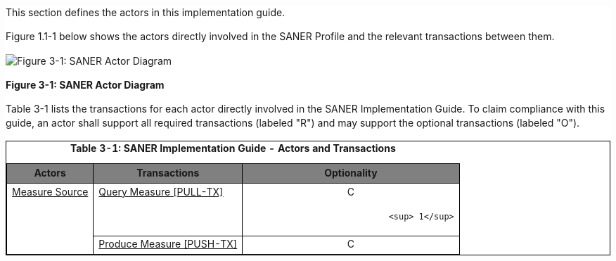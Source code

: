 
This section defines the actors in this implementation guide.

Figure 1.1-1 below shows the actors directly
involved in the SANER
Profile and the relevant transactions between them.



![Figure 3-1: SANER Actor Diagram](ActorsAndTransactions.svg "Figure 3-1: SANER Actor Diagram")

**Figure 3-1: SANER Actor Diagram**

Table 3-1 lists the transactions for each actor directly involved in the SANER Implementation Guide. To claim compliance with this guide, an actor shall
support all required transactions (labeled "R") and may support the
optional transactions (labeled "O").


<table border="1" borderspacing="0" style='border: 1px solid black; border-collapse: collapse'>
<caption>
<b>
Table 3-1: SANER Implementation Guide - Actors and Transactions
</b>
</caption>
<thead>
<tr class="odd" style='background: gray;'>
<th>Actors</th>
<th>Transactions</th>
<th>Optionality</th>
</tr>
</thead>
<tbody>
                
<tr>
                        
<td rowspan="2">
<a href="#measure-source">Measure Source</a>
</td>
                        
<td>
<a href='transaction-1.html'>
                        Query Measure [PULL-TX]</a>
</td>
<td align='center'>
                        C

                                <sup> 1</sup>
                            
</td>
</tr>
                    
<tr>
                        
<td>
<a href='transaction-2.html'>
                        Produce Measure [PUSH-TX]</a>
</td>
<td align='center'>
                        C

